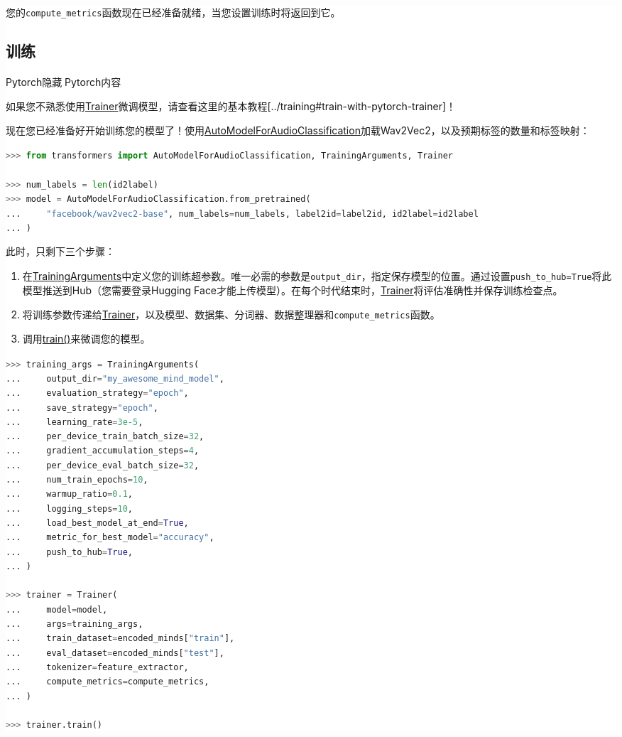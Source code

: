 您的`compute_metrics`函数现在已经准备就绪，当您设置训练时将返回到它。

## 训练

Pytorch隐藏 Pytorch内容

如果您不熟悉使用[Trainer](/docs/transformers/v4.37.2/en/main_classes/trainer#transformers.Trainer)微调模型，请查看这里的基本教程[../training#train-with-pytorch-trainer]！

现在您已经准备好开始训练您的模型了！使用[AutoModelForAudioClassification](/docs/transformers/v4.37.2/en/model_doc/auto#transformers.AutoModelForAudioClassification)加载Wav2Vec2，以及预期标签的数量和标签映射：

```py
>>> from transformers import AutoModelForAudioClassification, TrainingArguments, Trainer

>>> num_labels = len(id2label)
>>> model = AutoModelForAudioClassification.from_pretrained(
...     "facebook/wav2vec2-base", num_labels=num_labels, label2id=label2id, id2label=id2label
... )
```

此时，只剩下三个步骤：

1.  在[TrainingArguments](/docs/transformers/v4.37.2/en/main_classes/trainer#transformers.TrainingArguments)中定义您的训练超参数。唯一必需的参数是`output_dir`，指定保存模型的位置。通过设置`push_to_hub=True`将此模型推送到Hub（您需要登录Hugging Face才能上传模型）。在每个时代结束时，[Trainer](/docs/transformers/v4.37.2/en/main_classes/trainer#transformers.Trainer)将评估准确性并保存训练检查点。

1.  将训练参数传递给[Trainer](/docs/transformers/v4.37.2/en/main_classes/trainer#transformers.Trainer)，以及模型、数据集、分词器、数据整理器和`compute_metrics`函数。

1.  调用[train()](/docs/transformers/v4.37.2/en/main_classes/trainer#transformers.Trainer.train)来微调您的模型。

```py
>>> training_args = TrainingArguments(
...     output_dir="my_awesome_mind_model",
...     evaluation_strategy="epoch",
...     save_strategy="epoch",
...     learning_rate=3e-5,
...     per_device_train_batch_size=32,
...     gradient_accumulation_steps=4,
...     per_device_eval_batch_size=32,
...     num_train_epochs=10,
...     warmup_ratio=0.1,
...     logging_steps=10,
...     load_best_model_at_end=True,
...     metric_for_best_model="accuracy",
...     push_to_hub=True,
... )

>>> trainer = Trainer(
...     model=model,
...     args=training_args,
...     train_dataset=encoded_minds["train"],
...     eval_dataset=encoded_minds["test"],
...     tokenizer=feature_extractor,
...     compute_metrics=compute_metrics,
... )

>>> trainer.train()
```
